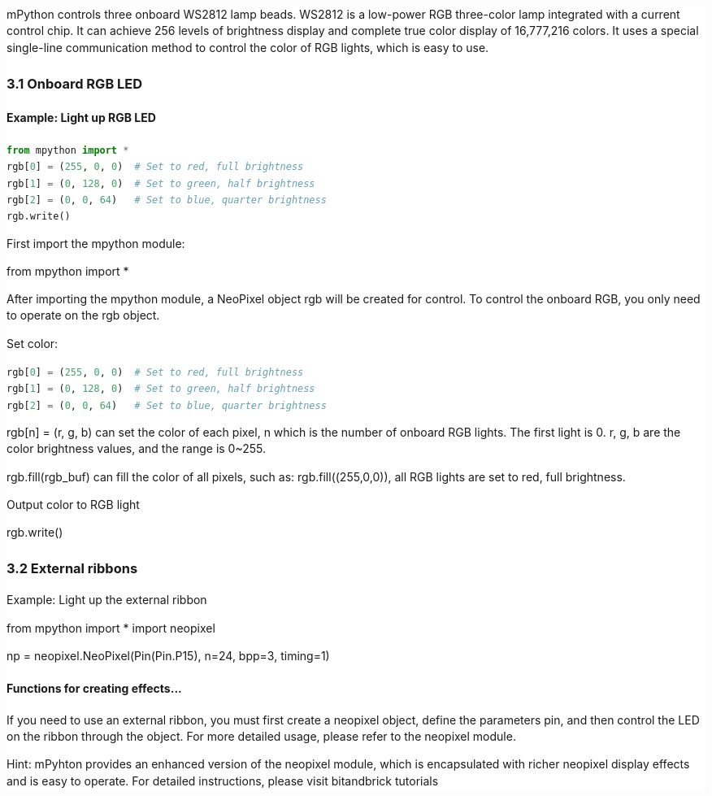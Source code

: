mPython controls three onboard WS2812 lamp beads. WS2812 is a low-power RGB three-color lamp integrated with a current control chip. It can achieve 256 levels of brightness display and complete true color display of 16,777,216 colors. It uses a special single-line communication method to control the color of RGB lights, which is easy to use.

### 3.1 Onboard RGB LED

#### Example: Light up RGB LED

```python
from mpython import *
rgb[0] = (255, 0, 0)  # Set to red, full brightness
rgb[1] = (0, 128, 0)  # Set to green, half brightness
rgb[2] = (0, 0, 64)   # Set to blue, quarter brightness
rgb.write()
```

First import the mpython module:

from mpython import *

After importing the mpython module, a NeoPixel object rgb will be created for control. To control the onboard RGB, you only need to operate on the rgb object.

Set color:

```python
rgb[0] = (255, 0, 0)  # Set to red, full brightness
rgb[1] = (0, 128, 0)  # Set to green, half brightness
rgb[2] = (0, 0, 64)   # Set to blue, quarter brightness
```

rgb[n] = (r, g, b) can set the color of each pixel, n which is the number of onboard RGB lights. The first light is 0. r, g, b are the color brightness values, and the range is 0~255.

rgb.fill(rgb_buf) can fill the color of all pixels, such as: rgb.fill((255,0,0)), all RGB lights are set to red, full brightness.

Output color to RGB light

rgb.write()

### 3.2 External ribbons
Example: Light up the external ribbon

from mpython import *
import neopixel

np = neopixel.NeoPixel(Pin(Pin.P15), n=24, bpp=3, timing=1)

#### Functions for creating effects...

If you need to use an external ribbon, you must first create a neopixel object, define the parameters pin, and then control the LED on the ribbon through the object. For more detailed usage, please refer to the neopixel module.

Hint: mPyhton provides an enhanced version of the neopixel module, which is encapsulated with richer neopixel display effects and is easy to operate. For detailed instructions, please visit bitandbrick tutorials